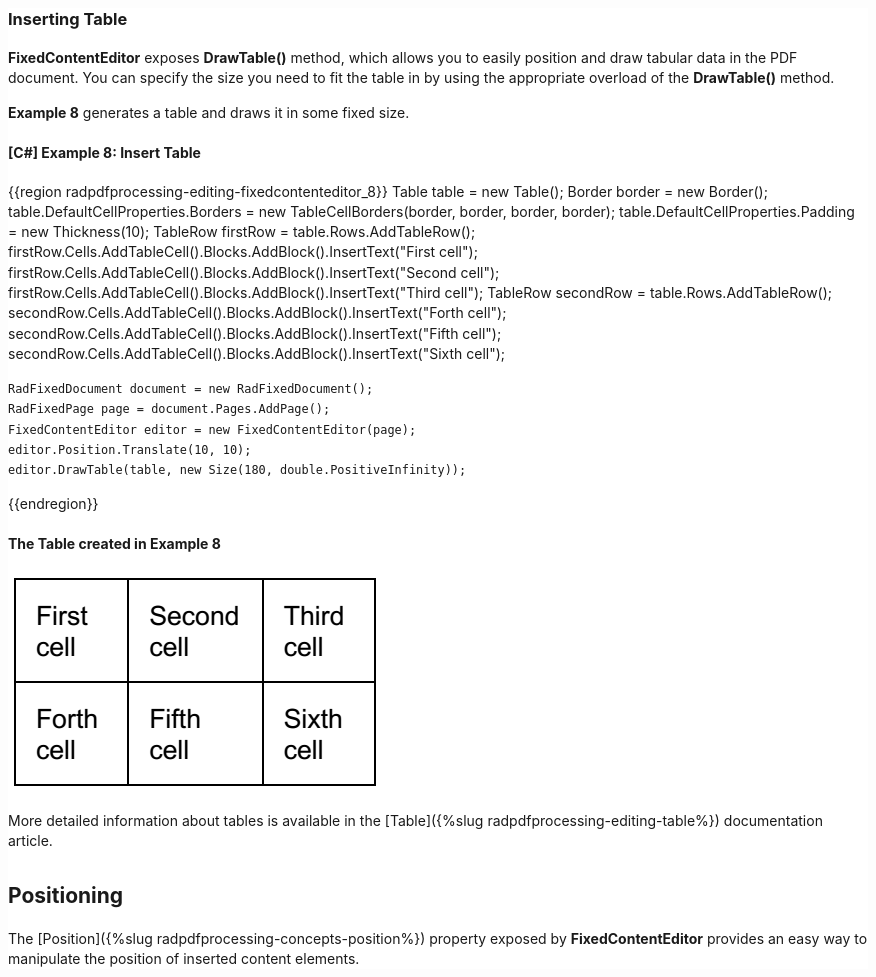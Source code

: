 ### Inserting Table

__FixedContentEditor__ exposes __DrawTable()__ method, which allows you to easily position and draw tabular data in the PDF document. You can specify the size you need to fit the table in by using the appropriate overload of the __DrawTable()__ method.
            

__Example 8__ generates a table and draws it in some fixed size.
            

#### __[C#] Example 8: Insert Table__

{{region radpdfprocessing-editing-fixedcontenteditor_8}}
    Table table = new Table();
    Border border = new Border();
    table.DefaultCellProperties.Borders = new TableCellBorders(border, border, border, border);
    table.DefaultCellProperties.Padding = new Thickness(10);
    TableRow firstRow = table.Rows.AddTableRow();
    firstRow.Cells.AddTableCell().Blocks.AddBlock().InsertText("First cell");
    firstRow.Cells.AddTableCell().Blocks.AddBlock().InsertText("Second cell");
    firstRow.Cells.AddTableCell().Blocks.AddBlock().InsertText("Third cell");
    TableRow secondRow = table.Rows.AddTableRow();
    secondRow.Cells.AddTableCell().Blocks.AddBlock().InsertText("Forth cell");
    secondRow.Cells.AddTableCell().Blocks.AddBlock().InsertText("Fifth cell");
    secondRow.Cells.AddTableCell().Blocks.AddBlock().InsertText("Sixth cell");

    RadFixedDocument document = new RadFixedDocument();
    RadFixedPage page = document.Pages.AddPage();
    FixedContentEditor editor = new FixedContentEditor(page);
    editor.Position.Translate(10, 10);
    editor.DrawTable(table, new Size(180, double.PositiveInfinity));
{{endregion}}

#### The Table created in Example 8
![Rad Pdf Processing Editing Fixed Content Editor 06](images/RadPdfProcessing_Editing_FixedContentEditor_06.png)

More detailed information about tables is available in the [Table]({%slug radpdfprocessing-editing-table%}) documentation article.

## Positioning

The [Position]({%slug radpdfprocessing-concepts-position%}) property exposed by __FixedContentEditor__ provides an easy way to manipulate the position of inserted content elements.
        